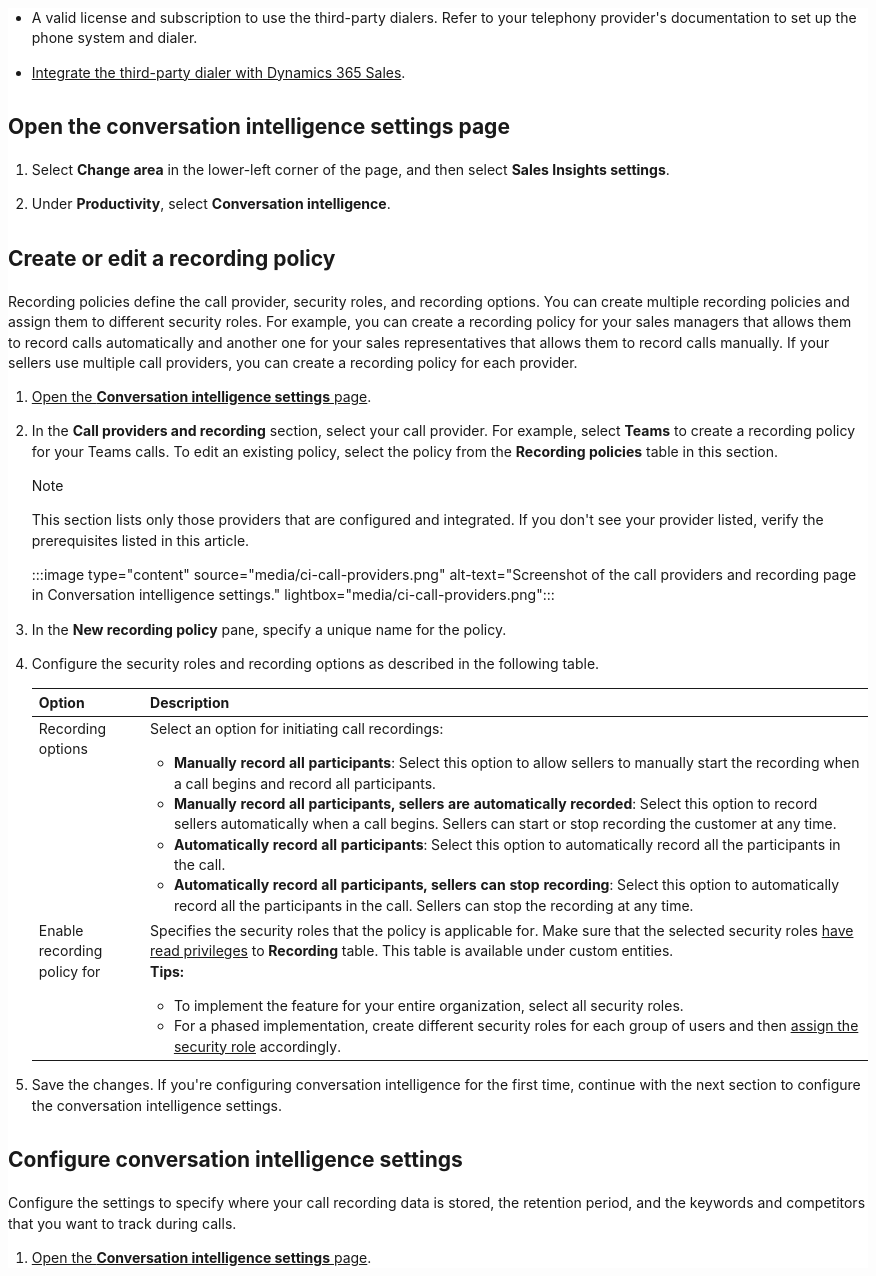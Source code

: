 - A valid license and subscription to use the third-party dialers. Refer to your telephony provider's documentation to set up the phone system and dialer.

- [Integrate the third-party dialer with Dynamics 365 Sales](ci-third-party-sp-integration.md).  

## Open the conversation intelligence settings page

1. Select **Change area** in the lower-left corner of the page, and then select **Sales Insights settings**.  

1. Under **Productivity**, select **Conversation intelligence**.

## Create or edit a recording policy

Recording policies define the call provider, security roles, and recording options. You can create multiple recording policies and assign them to different security roles. For example, you can create a recording policy for your sales managers that allows them to record calls automatically and another one for your sales representatives that allows them to record calls manually. If your sellers use multiple call providers, you can create a recording policy for each provider.

1. [Open the **Conversation intelligence settings** page](#open-the-conversation-intelligence-settings-page).

1. In the **Call providers and recording** section, select your call provider. For example, select **Teams** to create a recording policy for your Teams calls. To edit an existing policy, select the policy from the **Recording policies** table in this section.

    > [!NOTE]
    > This section lists only those providers that are configured and integrated. If you don't see your provider listed, verify the prerequisites listed in this article.  

    :::image type="content" source="media/ci-call-providers.png" alt-text="Screenshot of the call providers and recording page in Conversation intelligence settings." lightbox="media/ci-call-providers.png":::

1. In the **New recording policy** pane, specify a unique name for the policy. 
1. Configure the security roles and recording options as described in the following table.

    | Option | Description |
    |--------|-------------|
    |Recording options | Select an option for initiating call recordings:<br><ul><li>**Manually record all participants**: Select this option to allow sellers to manually start the recording when a call begins and record all participants.</li> <li>**Manually record all participants, sellers are automatically recorded**: Select this option to record sellers automatically when a call begins. Sellers can start or stop recording the customer at any time.</li><li>**Automatically record all participants**: Select this option to automatically record all the participants in the call.</li> <li>**Automatically record all participants, sellers can stop recording**: Select this option to automatically record all the participants in the call. Sellers can stop the recording at any time.</li></ul> |
    | Enable recording policy for | Specifies the security roles that the policy is applicable for. Make sure that the selected security roles [have read privileges](/power-platform/admin/security-roles-privileges) to **Recording** table. This table is available under custom entities.  <br>**Tips:**<br><ul><li>To implement the feature for your entire organization, select all security roles.</li><li>For a phased implementation, create different security roles for each group of users and then [assign the security role](/power-platform/admin/assign-security-roles) accordingly.</li></ul>|

1. Save the changes. If you're configuring conversation intelligence for the first time, continue with the next section to configure the conversation intelligence settings.

## Configure conversation intelligence settings

Configure the settings to specify where your call recording data is stored, the retention period, and the keywords and competitors that you want to track during calls. 

1. [Open the **Conversation intelligence settings** page](#open-the-conversation-intelligence-settings-page).
